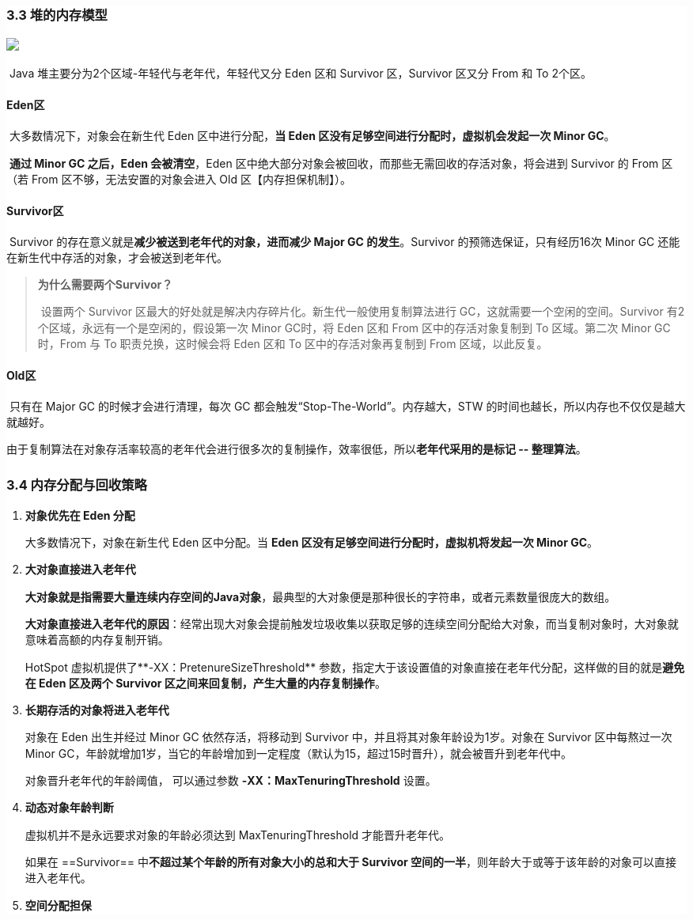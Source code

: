### 3.3 堆的内存模型

![](https://gitee.com/coldsun233/NotePic/raw/master/img/%E5%A0%86%E7%9A%84%E5%88%86%E4%BB%A3%E5%86%85%E5%AD%98%E6%A8%A1%E5%9E%8B.png)

​ Java 堆主要分为2个区域-年轻代与老年代，年轻代又分 Eden 区和 Survivor 区，Survivor 区又分 From 和 To 2个区。

#### Eden区

​ 大多数情况下，对象会在新生代 Eden 区中进行分配，**当 Eden 区没有足够空间进行分配时，虚拟机会发起一次 Minor GC**。

​ **通过 Minor GC 之后，Eden 会被清空**，Eden 区中绝大部分对象会被回收，而那些无需回收的存活对象，将会进到 Survivor 的 From 区（若 From 区不够，无法安置的对象会进入 Old 区【内存担保机制】）。

#### Survivor区

​ Survivor 的存在意义就是**减少被送到老年代的对象，进而减少 Major GC 的发生**。Survivor 的预筛选保证，只有经历16次 Minor GC 还能在新生代中存活的对象，才会被送到老年代。

> **为什么需要两个Survivor？**
>
> ​ 设置两个 Survivor 区最大的好处就是解决内存碎片化。新生代一般使用复制算法进行 GC，这就需要一个空闲的空间。Survivor 有2个区域，永远有一个是空闲的，假设第一次 Minor GC时，将 Eden 区和 From 区中的存活对象复制到 To 区域。第二次 Minor GC 时，From 与 To 职责兑换，这时候会将 Eden 区和 To 区中的存活对象再复制到 From 区域，以此反复。

#### Old区

​ 只有在 Major GC 的时候才会进行清理，每次 GC 都会触发“Stop-The-World”。内存越大，STW 的时间也越长，所以内存也不仅仅是越大就越好。

​ 由于复制算法在对象存活率较高的老年代会进行很多次的复制操作，效率很低，所以**老年代采用的是标记 -- 整理算法**。

### 3.4 内存分配与回收策略

1. **对象优先在 Eden 分配**

   大多数情况下，对象在新生代 Eden 区中分配。当 **Eden 区没有足够空间进行分配时，虚拟机将发起一次 Minor GC**。

2. **大对象直接进入老年代**

   **大对象就是指需要大量连续内存空间的Java对象**，最典型的大对象便是那种很长的字符串，或者元素数量很庞大的数组。

   **大对象直接进入老年代的原因**：经常出现大对象会提前触发垃圾收集以获取足够的连续空间分配给大对象，而当复制对象时，大对象就意味着高额的内存复制开销。

   HotSpot 虚拟机提供了**-XX：PretenureSizeThreshold** 参数，指定大于该设置值的对象直接在老年代分配，这样做的目的就是**避免在 Eden 区及两个 Survivor 区之间来回复制，产生大量的内存复制操作**。

3. **长期存活的对象将进入老年代**

   对象在 Eden 出生并经过 Minor GC 依然存活，将移动到 Survivor 中，并且将其对象年龄设为1岁。对象在 Survivor 区中每熬过一次 Minor GC，年龄就增加1岁，当它的年龄增加到一定程度（默认为15，超过15时晋升），就会被晋升到老年代中。

   对象晋升老年代的年龄阈值， 可以通过参数 **-XX：MaxTenuringThreshold** 设置。

4. **动态对象年龄判断**

   虚拟机并不是永远要求对象的年龄必须达到 MaxTenuringThreshold 才能晋升老年代。

   如果在 ==Survivor== 中**不超过某个年龄的所有对象大小的总和大于 Survivor 空间的一半**，则年龄大于或等于该年龄的对象可以直接进入老年代。

5. **空间分配担保**
